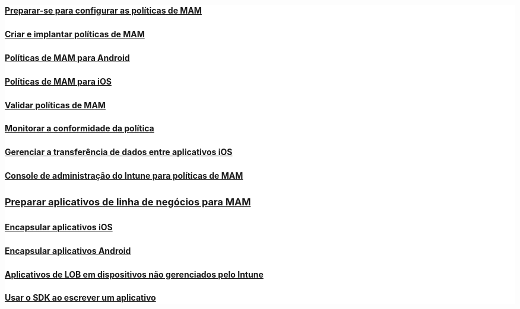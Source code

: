 #### <a name="get-ready-to-configure-mam-policiesget-ready-to-configure-mobile-app-management-policies-with-microsoft-intunemd"></a>[Preparar-se para configurar as políticas de MAM](get-ready-to-configure-mobile-app-management-policies-with-microsoft-intune.md)
#### <a name="create-and-deploy-mam-policiescreate-and-deploy-mobile-app-management-policies-with-microsoft-intunemd"></a>[Criar e implantar políticas de MAM](create-and-deploy-mobile-app-management-policies-with-microsoft-intune.md)
#### <a name="mam-policies-for-androidandroid-mam-policy-settingsmd"></a>[Políticas de MAM para Android](android-mam-policy-settings.md)
#### <a name="mam-policies-for-iosios-mam-policy-settingsmd"></a>[Políticas de MAM para iOS](ios-mam-policy-settings.md)
#### <a name="validate-mam-policiesvalidate-mobile-application-managementmd"></a>[Validar políticas de MAM](validate-mobile-application-management.md)
#### <a name="monitor-policy-compliancemonitor-mobile-app-management-policies-with-microsoft-intunemd"></a>[Monitorar a conformidade da política](monitor-mobile-app-management-policies-with-microsoft-intune.md)
#### <a name="manage-data-transfer-between-ios-appsmanage-data-transfer-between-ios-apps-with-microsoft-intunemd"></a>[Gerenciar a transferência de dados entre aplicativos iOS](manage-data-transfer-between-ios-apps-with-microsoft-intune.md)

#### <a name="intune-admin-console-for-mam-policiesconfigure-and-deploy-mobile-application-management-policies-in-the-microsoft-intune-consolemd"></a>[Console de administração do Intune para políticas de MAM](configure-and-deploy-mobile-application-management-policies-in-the-microsoft-intune-console.md)

### <a name="prepare-line-of-business-apps-for-mamdecide-how-to-prepare-apps-for-mobile-application-management-with-microsoft-intunemd"></a>[Preparar aplicativos de linha de negócios para MAM](decide-how-to-prepare-apps-for-mobile-application-management-with-microsoft-intune.md)
#### <a name="wrap-ios-appsprepare-ios-apps-for-mobile-application-management-with-the-microsoft-intune-app-wrapping-toolmd"></a>[Encapsular aplicativos iOS](prepare-ios-apps-for-mobile-application-management-with-the-microsoft-intune-app-wrapping-tool.md)
#### <a name="wrap-android-appsprepare-android-apps-for-mobile-application-management-with-the-microsoft-intune-app-wrapping-toolmd"></a>[Encapsular aplicativos Android](prepare-android-apps-for-mobile-application-management-with-the-microsoft-intune-app-wrapping-tool.md)
#### <a name="lob-apps-on-devices-not-managed-by-intuneprotect-line-of-business-apps-and-data-on-devices-not-enrolled-in-microsoft-intunemd"></a>[Aplicativos de LOB em dispositivos não gerenciados pelo Intune](protect-line-of-business-apps-and-data-on-devices-not-enrolled-in-microsoft-intune.md)
#### <a name="use-the-sdk-when-you-write-an-appuse-the-sdk-to-enable-apps-for-mobile-application-managementmd"></a>[Usar o SDK ao escrever um aplicativo](use-the-sdk-to-enable-apps-for-mobile-application-management.md)